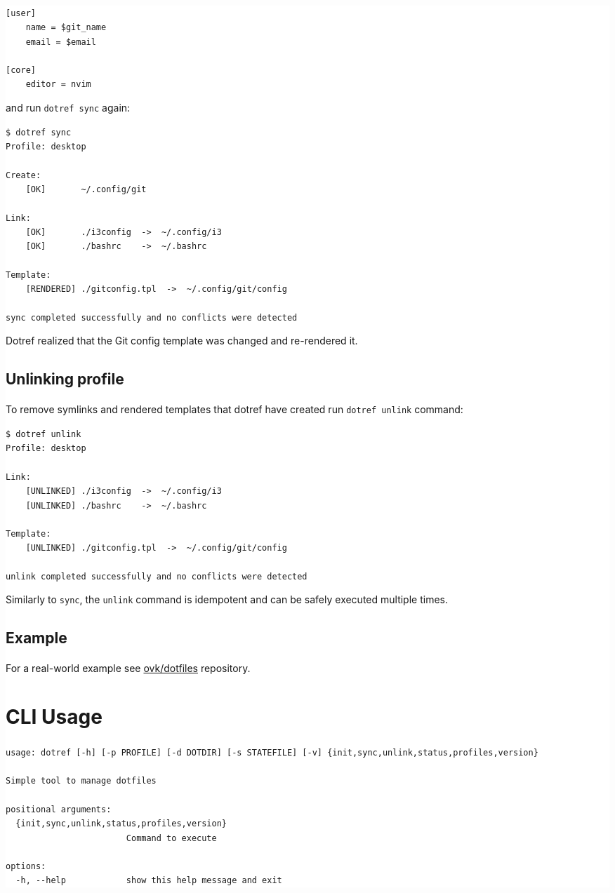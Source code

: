 ```
[user]
    name = $git_name
    email = $email

[core]
    editor = nvim
```

and run `dotref sync` again:

```
$ dotref sync
Profile: desktop

Create:
    [OK]       ~/.config/git

Link:
    [OK]       ./i3config  ->  ~/.config/i3
    [OK]       ./bashrc    ->  ~/.bashrc

Template:
    [RENDERED] ./gitconfig.tpl  ->  ~/.config/git/config

sync completed successfully and no conflicts were detected
```

Dotref realized that the Git config template was changed and re-rendered it.

## Unlinking profile
To remove symlinks and rendered templates that dotref have created run `dotref unlink` command:

```
$ dotref unlink
Profile: desktop

Link:
    [UNLINKED] ./i3config  ->  ~/.config/i3
    [UNLINKED] ./bashrc    ->  ~/.bashrc

Template:
    [UNLINKED] ./gitconfig.tpl  ->  ~/.config/git/config

unlink completed successfully and no conflicts were detected
```

Similarly to `sync`, the `unlink` command is idempotent and can be safely executed multiple times.

## Example
For a real-world example see [ovk/dotfiles](https://github.com/ovk/dotfiles) repository.

# CLI Usage
```
usage: dotref [-h] [-p PROFILE] [-d DOTDIR] [-s STATEFILE] [-v] {init,sync,unlink,status,profiles,version}

Simple tool to manage dotfiles

positional arguments:
  {init,sync,unlink,status,profiles,version}
                        Command to execute

options:
  -h, --help            show this help message and exit
```